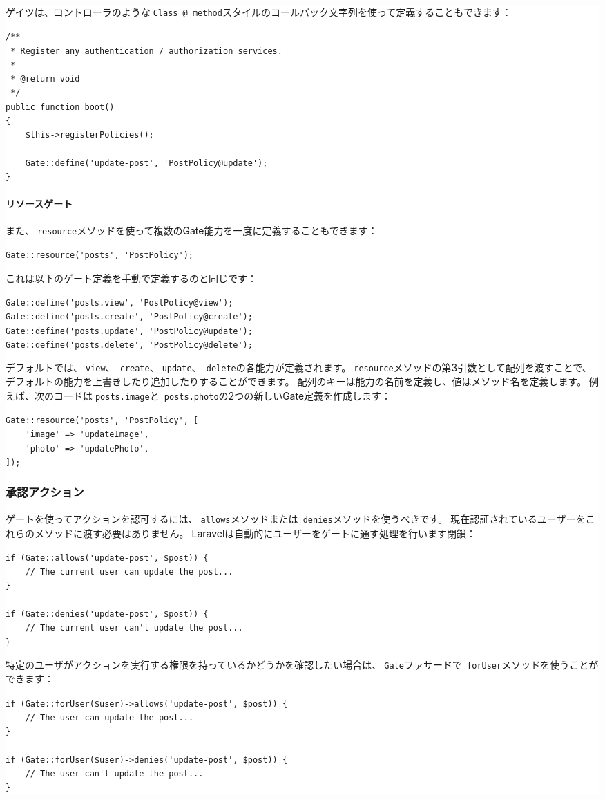 ゲイツは、コントローラのような `Class @ method`スタイルのコールバック文字列を使って定義することもできます：

    /**
     * Register any authentication / authorization services.
     *
     * @return void
     */
    public function boot()
    {
        $this->registerPolicies();

        Gate::define('update-post', 'PostPolicy@update');
    }

#### リソースゲート

また、 `resource`メソッドを使って複数のGate能力を一度に定義することもできます：

    Gate::resource('posts', 'PostPolicy');

これは以下のゲート定義を手動で定義するのと同じです：

    Gate::define('posts.view', 'PostPolicy@view');
    Gate::define('posts.create', 'PostPolicy@create');
    Gate::define('posts.update', 'PostPolicy@update');
    Gate::define('posts.delete', 'PostPolicy@delete');

デフォルトでは、 `view`、` create`、 `update`、` delete`の各能力が定義されます。 `resource`メソッドの第3引数として配列を渡すことで、デフォルトの能力を上書きしたり追加したりすることができます。 配列のキーは能力の名前を定義し、値はメソッド名を定義します。 例えば、次のコードは `posts.image`と` posts.photo`の2つの新しいGate定義を作成します：

    Gate::resource('posts', 'PostPolicy', [
        'image' => 'updateImage',
        'photo' => 'updatePhoto',
    ]);

<a name="authorizing-actions-via-gates"></a>
### 承認アクション

ゲートを使ってアクションを認可するには、 `allows`メソッドまたは` denies`メソッドを使うべきです。 現在認証されているユーザーをこれらのメソッドに渡す必要はありません。 Laravelは自動的にユーザーをゲートに通す処理を行います閉鎖：

    if (Gate::allows('update-post', $post)) {
        // The current user can update the post...
    }

    if (Gate::denies('update-post', $post)) {
        // The current user can't update the post...
    }

特定のユーザがアクションを実行する権限を持っているかどうかを確認したい場合は、 `Gate`ファサードで` forUser`メソッドを使うことができます：

    if (Gate::forUser($user)->allows('update-post', $post)) {
        // The user can update the post...
    }

    if (Gate::forUser($user)->denies('update-post', $post)) {
        // The user can't update the post...
    }

